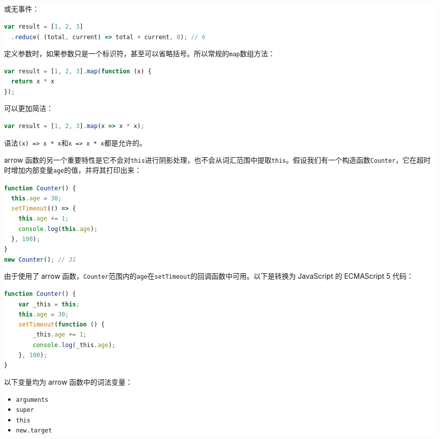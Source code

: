 或无事件：

```ts
var result = [1, 2, 3] 
  .reduce( (total, current) => total + current, 0); // 6 

```

定义参数时，如果参数只是一个标识符，甚至可以省略括号。所以常规的`map`数组方法：

```ts
var result = [1, 2, 3].map(function (x) {  
  return x * x  
}); 

```

可以更加简洁：

```ts
var result = [1, 2, 3].map(x => x * x); 

```

语法`(x) => x * x`和`x => x * x`都是允许的。

arrow 函数的另一个重要特性是它不会对`this`进行阴影处理，也不会从词汇范围中提取`this`。假设我们有一个构造函数`Counter`，它在超时时增加内部变量`age`的值，并将其打印出来：

```ts
function Counter() { 
  this.age = 30; 
  setTimeout(() => { 
    this.age += 1; 
    console.log(this.age); 
  }, 100); 
} 
new Counter(); // 31 

```

由于使用了 arrow 函数，`Counter`范围内的`age`在`setTimeout`的回调函数中可用。以下是转换为 JavaScript 的 ECMAScript 5 代码：

```ts
function Counter() { 
    var _this = this; 
    this.age = 30; 
    setTimeout(function () { 
        _this.age += 1; 
        console.log(_this.age); 
    }, 100); 
} 

```

以下变量均为 arrow 函数中的词法变量：

*   `arguments`
*   `super`
*   `this`
*   `new.target`
